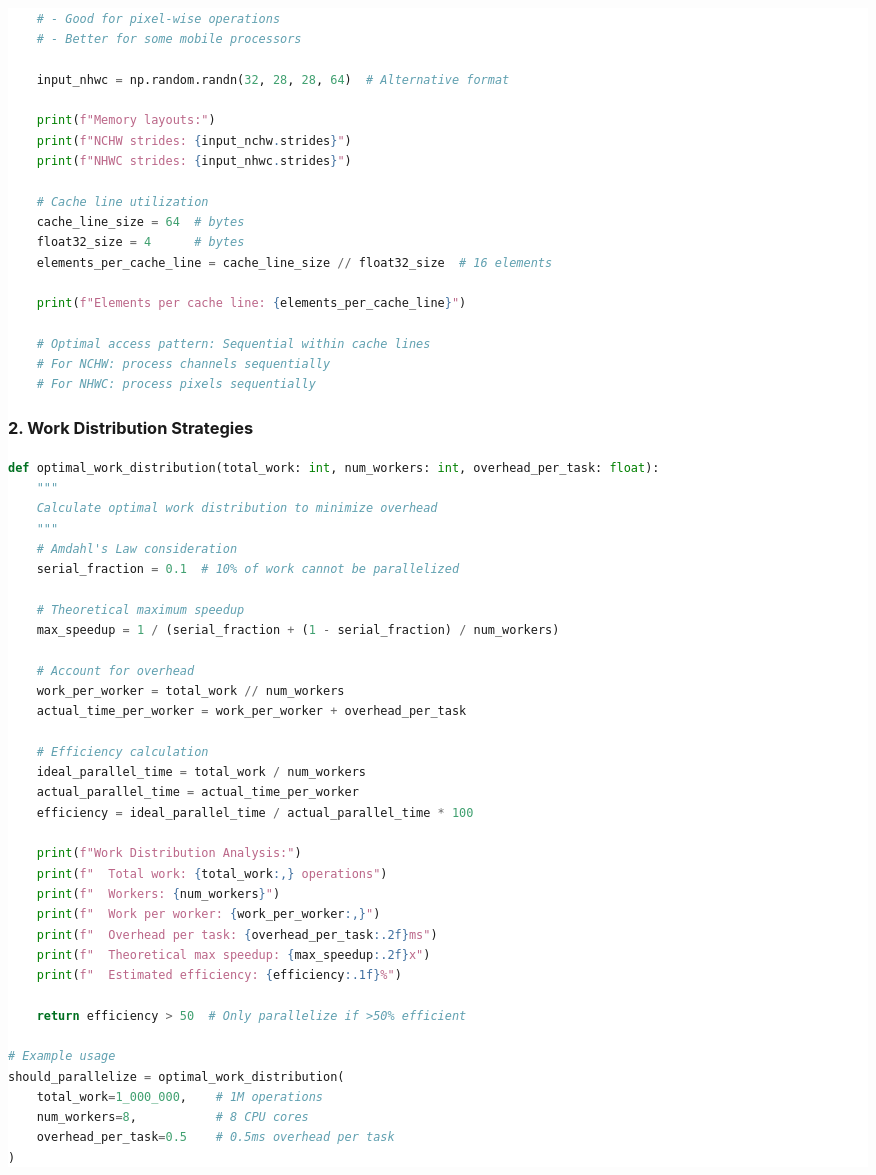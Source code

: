 ```python
    # - Good for pixel-wise operations
    # - Better for some mobile processors

    input_nhwc = np.random.randn(32, 28, 28, 64)  # Alternative format

    print(f"Memory layouts:")
    print(f"NCHW strides: {input_nchw.strides}")
    print(f"NHWC strides: {input_nhwc.strides}")

    # Cache line utilization
    cache_line_size = 64  # bytes
    float32_size = 4      # bytes
    elements_per_cache_line = cache_line_size // float32_size  # 16 elements

    print(f"Elements per cache line: {elements_per_cache_line}")

    # Optimal access pattern: Sequential within cache lines
    # For NCHW: process channels sequentially
    # For NHWC: process pixels sequentially
```

### 2. **Work Distribution Strategies**

```python
def optimal_work_distribution(total_work: int, num_workers: int, overhead_per_task: float):
    """
    Calculate optimal work distribution to minimize overhead
    """
    # Amdahl's Law consideration
    serial_fraction = 0.1  # 10% of work cannot be parallelized

    # Theoretical maximum speedup
    max_speedup = 1 / (serial_fraction + (1 - serial_fraction) / num_workers)

    # Account for overhead
    work_per_worker = total_work // num_workers
    actual_time_per_worker = work_per_worker + overhead_per_task

    # Efficiency calculation
    ideal_parallel_time = total_work / num_workers
    actual_parallel_time = actual_time_per_worker
    efficiency = ideal_parallel_time / actual_parallel_time * 100

    print(f"Work Distribution Analysis:")
    print(f"  Total work: {total_work:,} operations")
    print(f"  Workers: {num_workers}")
    print(f"  Work per worker: {work_per_worker:,}")
    print(f"  Overhead per task: {overhead_per_task:.2f}ms")
    print(f"  Theoretical max speedup: {max_speedup:.2f}x")
    print(f"  Estimated efficiency: {efficiency:.1f}%")

    return efficiency > 50  # Only parallelize if >50% efficient

# Example usage
should_parallelize = optimal_work_distribution(
    total_work=1_000_000,    # 1M operations
    num_workers=8,           # 8 CPU cores
    overhead_per_task=0.5    # 0.5ms overhead per task
)
```
